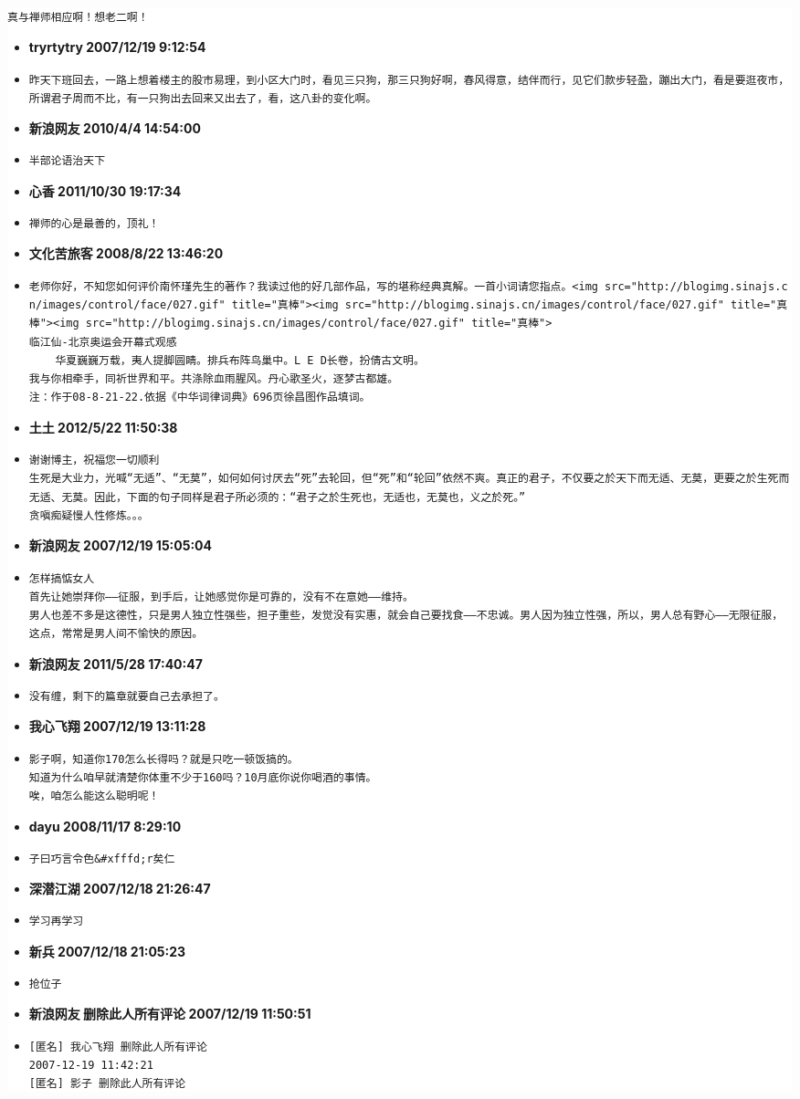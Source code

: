   ```
  真与禅师相应啊！想老二啊！
  ```
- **tryrtytry 2007/12/19 9:12:54**
- ```
  昨天下班回去，一路上想着楼主的股市易理，到小区大门时，看见三只狗，那三只狗好啊，春风得意，结伴而行，见它们款步轻盈，蹦出大门，看是要逛夜市，所谓君子周而不比，有一只狗出去回来又出去了，看，这八卦的变化啊。
  ```
- **新浪网友 2010/4/4 14:54:00**
- ```
  半部论语治天下
  ```
- **心香 2011/10/30 19:17:34**
- ```
  禅师的心是最善的，顶礼！
  ```
- **文化苦旅客 2008/8/22 13:46:20**
- ```
  老师你好，不知您如何评价南怀瑾先生的著作？我读过他的好几部作品，写的堪称经典真解。一首小词请您指点。<img src="http://blogimg.sinajs.cn/images/control/face/027.gif" title="真棒"><img src="http://blogimg.sinajs.cn/images/control/face/027.gif" title="真棒"><img src="http://blogimg.sinajs.cn/images/control/face/027.gif" title="真棒">
  临江仙-北京奥运会开幕式观感
      华夏巍巍万载，夷人提脚圆睛。排兵布阵鸟巢中。L E D长卷，扮倩古文明。
  我与你相牵手，同祈世界和平。共涤除血雨腥风。丹心歌圣火，逐梦古都雄。
  注：作于08-8-21-22.依据《中华词律词典》696页徐昌图作品填词。
  ```
- **土土 2012/5/22 11:50:38**
- ```
  谢谢博主，祝福您一切顺利
  生死是大业力，光喊“无适”、“无莫”，如何如何讨厌去“死”去轮回，但“死”和“轮回”依然不爽。真正的君子，不仅要之於天下而无适、无莫，更要之於生死而无适、无莫。因此，下面的句子同样是君子所必须的：“君子之於生死也，无适也，无莫也，义之於死。”
  贪嗔痴疑慢人性修炼。。。
  ```
- **新浪网友 2007/12/19 15:05:04**
- ```
  怎样搞惦女人
  首先让她崇拜你――征服，到手后，让她感觉你是可靠的，没有不在意她――维持。
  男人也差不多是这德性，只是男人独立性强些，担子重些，发觉没有实惠，就会自己要找食――不忠诚。男人因为独立性强，所以，男人总有野心――无限征服，这点，常常是男人间不愉快的原因。
  ```
- **新浪网友 2011/5/28 17:40:47**
- ```
  没有缠，剩下的篇章就要自己去承担了。
  ```
- **我心飞翔 2007/12/19 13:11:28**
- ```
  影子啊，知道你170怎么长得吗？就是只吃一顿饭搞的。
  知道为什么咱早就清楚你体重不少于160吗？10月底你说你喝酒的事情。
  唉，咱怎么能这么聪明呢！
  ```
- **dayu 2008/11/17 8:29:10**
- ```
  子曰巧言令色&#xfffd;r矣仁
  ```
- **深潜江湖 2007/12/18 21:26:47**
- ```
  学习再学习
  ```
- **新兵 2007/12/18 21:05:23**
- ```
  抢位子
  ```
- **新浪网友 删除此人所有评论  2007/12/19 11:50:51**
- ```
  [匿名] 我心飞翔 删除此人所有评论 
  2007-12-19 11:42:21 
  [匿名] 影子 删除此人所有评论 
  ```